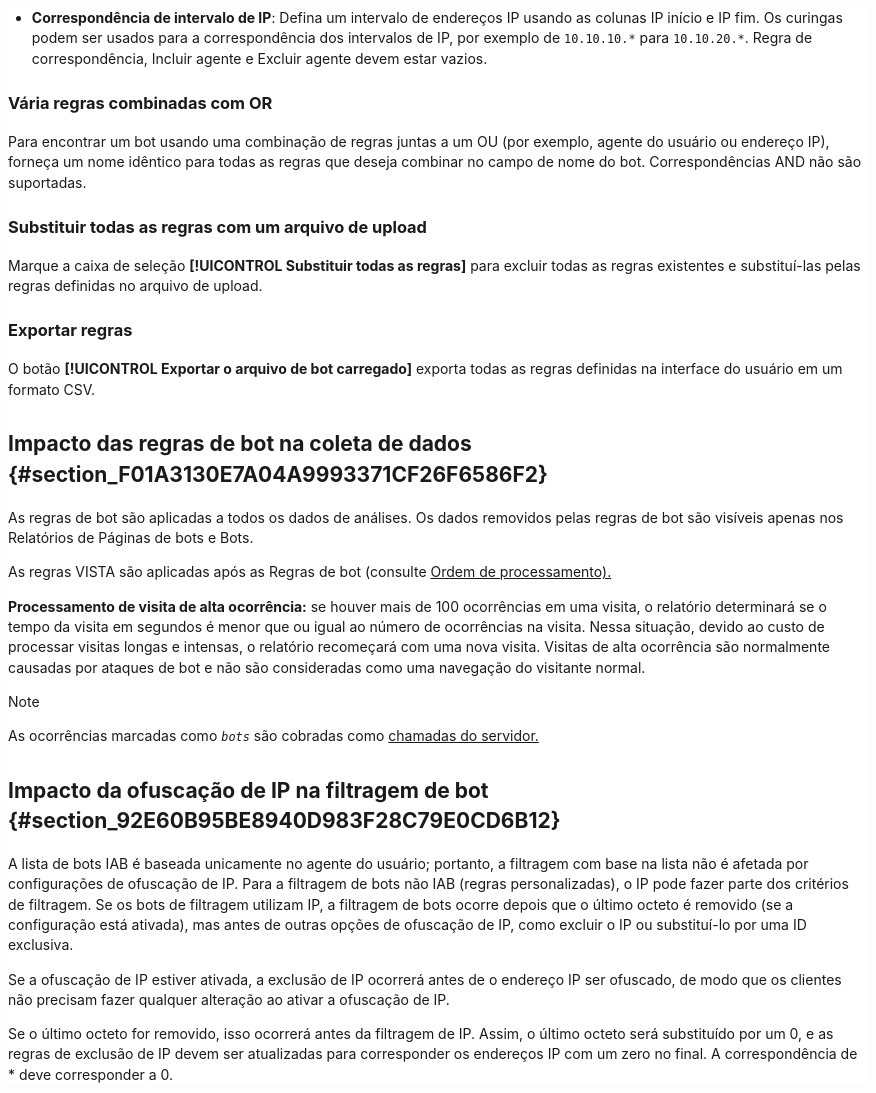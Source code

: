 * **Correspondência de intervalo de IP**: Defina um intervalo de endereços IP usando as colunas IP início e IP fim. Os curingas podem ser usados para a correspondência dos intervalos de IP, por exemplo de `10.10.10.*` para `10.10.20.*`. Regra de correspondência, Incluir agente e Excluir agente devem estar vazios.

### Vária regras combinadas com OR

Para encontrar um bot usando uma combinação de regras juntas a um OU (por exemplo, agente do usuário ou endereço IP), forneça um nome idêntico para todas as regras que deseja combinar no campo de nome do bot. Correspondências AND não são suportadas.

### Substituir todas as regras com um arquivo de upload

Marque a caixa de seleção **[!UICONTROL Substituir todas as regras]** para excluir todas as regras existentes e substituí-las pelas regras definidas no arquivo de upload.

### Exportar regras

O botão **[!UICONTROL Exportar o arquivo de bot carregado]** exporta todas as regras definidas na interface do usuário em um formato CSV.


## Impacto das regras de bot na coleta de dados {#section_F01A3130E7A04A9993371CF26F6586F2}

As regras de bot são aplicadas a todos os dados de análises. Os dados removidos pelas regras de bot são visíveis apenas nos Relatórios de Páginas de bots e Bots.

As regras VISTA são aplicadas após as Regras de bot (consulte [Ordem de processamento).](/help/admin/admin/c-processing-rules/c-processing-rules-configuration/processing-rule-order.md)

**Processamento de visita de alta ocorrência:** se houver mais de 100 ocorrências em uma visita, o relatório determinará se o tempo da visita em segundos é menor que ou igual ao número de ocorrências na visita. Nessa situação, devido ao custo de processar visitas longas e intensas, o relatório recomeçará com uma nova visita. Visitas de alta ocorrência são normalmente causadas por ataques de bot e não são consideradas como uma navegação do visitante normal.

>[!NOTE]
>
>As ocorrências marcadas como *`bots`* são cobradas como [chamadas do servidor.](/help/admin/c-server-call-usage/overage-overview.md)

## Impacto da ofuscação de IP na filtragem de bot {#section_92E60B95BE8940D983F28C79E0CD6B12}

A lista de bots IAB é baseada unicamente no agente do usuário; portanto, a filtragem com base na lista não é afetada por configurações de ofuscação de IP. Para a filtragem de bots não IAB (regras personalizadas), o IP pode fazer parte dos critérios de filtragem. Se os bots de filtragem utilizam IP, a filtragem de bots ocorre depois que o último octeto é removido (se a configuração está ativada), mas antes de outras opções de ofuscação de IP, como excluir o IP ou substituí-lo por uma ID exclusiva.

Se a ofuscação de IP estiver ativada, a exclusão de IP ocorrerá antes de o endereço IP ser ofuscado, de modo que os clientes não precisam fazer qualquer alteração ao ativar a ofuscação de IP.

Se o último octeto for removido, isso ocorrerá antes da filtragem de IP. Assim, o último octeto será substituído por um 0, e as regras de exclusão de IP devem ser atualizadas para corresponder os endereços IP com um zero no final. A correspondência de * deve corresponder a 0.
